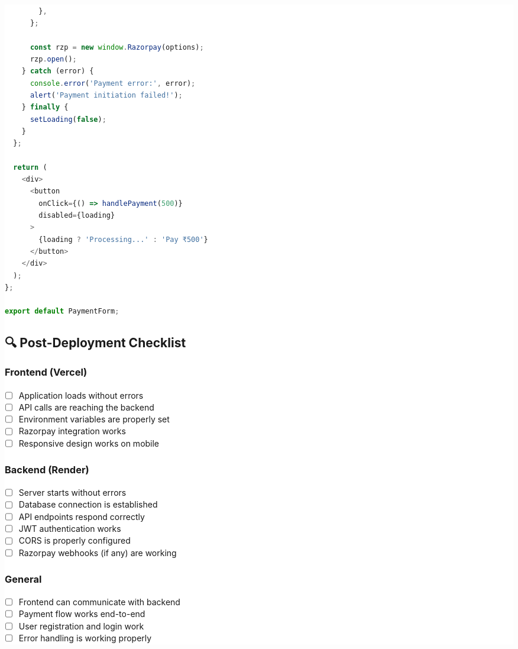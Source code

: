 ```javascript
        },
      };

      const rzp = new window.Razorpay(options);
      rzp.open();
    } catch (error) {
      console.error('Payment error:', error);
      alert('Payment initiation failed!');
    } finally {
      setLoading(false);
    }
  };

  return (
    <div>
      <button 
        onClick={() => handlePayment(500)} 
        disabled={loading}
      >
        {loading ? 'Processing...' : 'Pay ₹500'}
      </button>
    </div>
  );
};

export default PaymentForm;
```

## 🔍 Post-Deployment Checklist

### Frontend (Vercel)
- [ ] Application loads without errors
- [ ] API calls are reaching the backend
- [ ] Environment variables are properly set
- [ ] Razorpay integration works
- [ ] Responsive design works on mobile

### Backend (Render)
- [ ] Server starts without errors
- [ ] Database connection is established
- [ ] API endpoints respond correctly
- [ ] JWT authentication works
- [ ] CORS is properly configured
- [ ] Razorpay webhooks (if any) are working

### General
- [ ] Frontend can communicate with backend
- [ ] Payment flow works end-to-end
- [ ] User registration and login work
- [ ] Error handling is working properly
